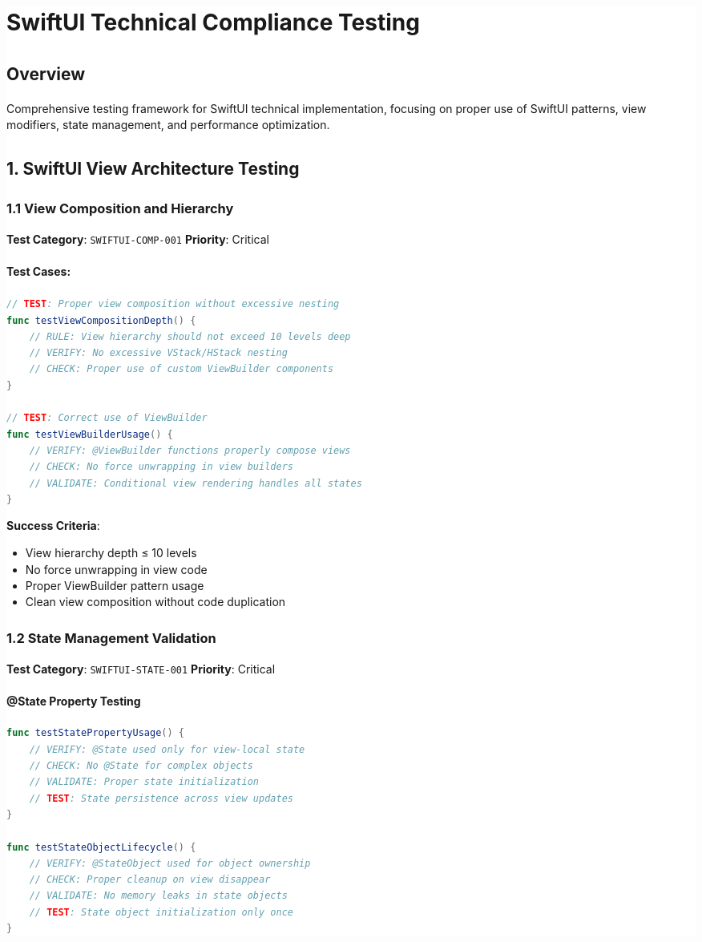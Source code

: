# SwiftUI Technical Compliance Testing

## Overview
Comprehensive testing framework for SwiftUI technical implementation, focusing on proper use of SwiftUI patterns, view modifiers, state management, and performance optimization.

## 1. SwiftUI View Architecture Testing

### 1.1 View Composition and Hierarchy
**Test Category**: `SWIFTUI-COMP-001`
**Priority**: Critical

#### Test Cases:
```swift
// TEST: Proper view composition without excessive nesting
func testViewCompositionDepth() {
    // RULE: View hierarchy should not exceed 10 levels deep
    // VERIFY: No excessive VStack/HStack nesting
    // CHECK: Proper use of custom ViewBuilder components
}

// TEST: Correct use of ViewBuilder
func testViewBuilderUsage() {
    // VERIFY: @ViewBuilder functions properly compose views
    // CHECK: No force unwrapping in view builders
    // VALIDATE: Conditional view rendering handles all states
}
```

**Success Criteria**:
- View hierarchy depth ≤ 10 levels
- No force unwrapping in view code
- Proper ViewBuilder pattern usage
- Clean view composition without code duplication

### 1.2 State Management Validation
**Test Category**: `SWIFTUI-STATE-001`
**Priority**: Critical

#### @State Property Testing
```swift
func testStatePropertyUsage() {
    // VERIFY: @State used only for view-local state
    // CHECK: No @State for complex objects
    // VALIDATE: Proper state initialization
    // TEST: State persistence across view updates
}

func testStateObjectLifecycle() {
    // VERIFY: @StateObject used for object ownership
    // CHECK: Proper cleanup on view disappear
    // VALIDATE: No memory leaks in state objects
    // TEST: State object initialization only once
}
```
